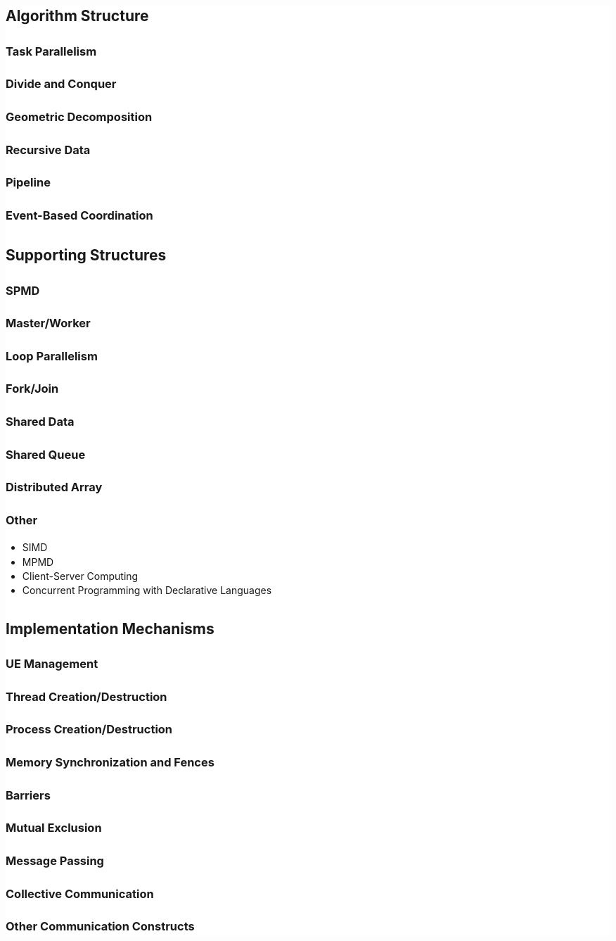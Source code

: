 ## Algorithm Structure
### Task Parallelism
### Divide and Conquer
### Geometric Decomposition
### Recursive Data
### Pipeline
### Event-Based Coordination

## Supporting Structures
### SPMD
### Master/Worker
### Loop Parallelism
### Fork/Join
### Shared Data
### Shared Queue
### Distributed Array
### Other
- SIMD
- MPMD
- Client-Server Computing
- Concurrent Programming with Declarative Languages

## Implementation Mechanisms
### UE Management
### Thread Creation/Destruction
### Process Creation/Destruction
### Memory Synchronization and Fences
### Barriers
### Mutual Exclusion
### Message Passing
### Collective Communication
### Other Communication Constructs

